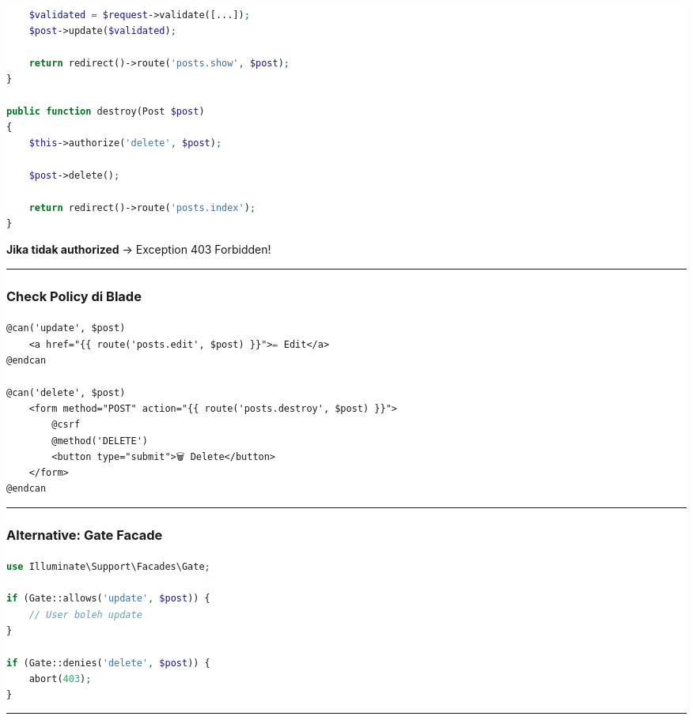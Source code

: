 ```php
    $validated = $request->validate([...]);
    $post->update($validated);

    return redirect()->route('posts.show', $post);
}

public function destroy(Post $post)
{
    $this->authorize('delete', $post);

    $post->delete();

    return redirect()->route('posts.index');
}
```

**Jika tidak authorized** → Exception 403 Forbidden!

---

### Check Policy di Blade

```blade
@can('update', $post)
    <a href="{{ route('posts.edit', $post) }}">✏️ Edit</a>
@endcan

@can('delete', $post)
    <form method="POST" action="{{ route('posts.destroy', $post) }}">
        @csrf
        @method('DELETE')
        <button type="submit">🗑️ Delete</button>
    </form>
@endcan
```

---

### Alternative: Gate Facade

```php
use Illuminate\Support\Facades\Gate;

if (Gate::allows('update', $post)) {
    // User boleh update
}

if (Gate::denies('delete', $post)) {
    abort(403);
}
```

---
